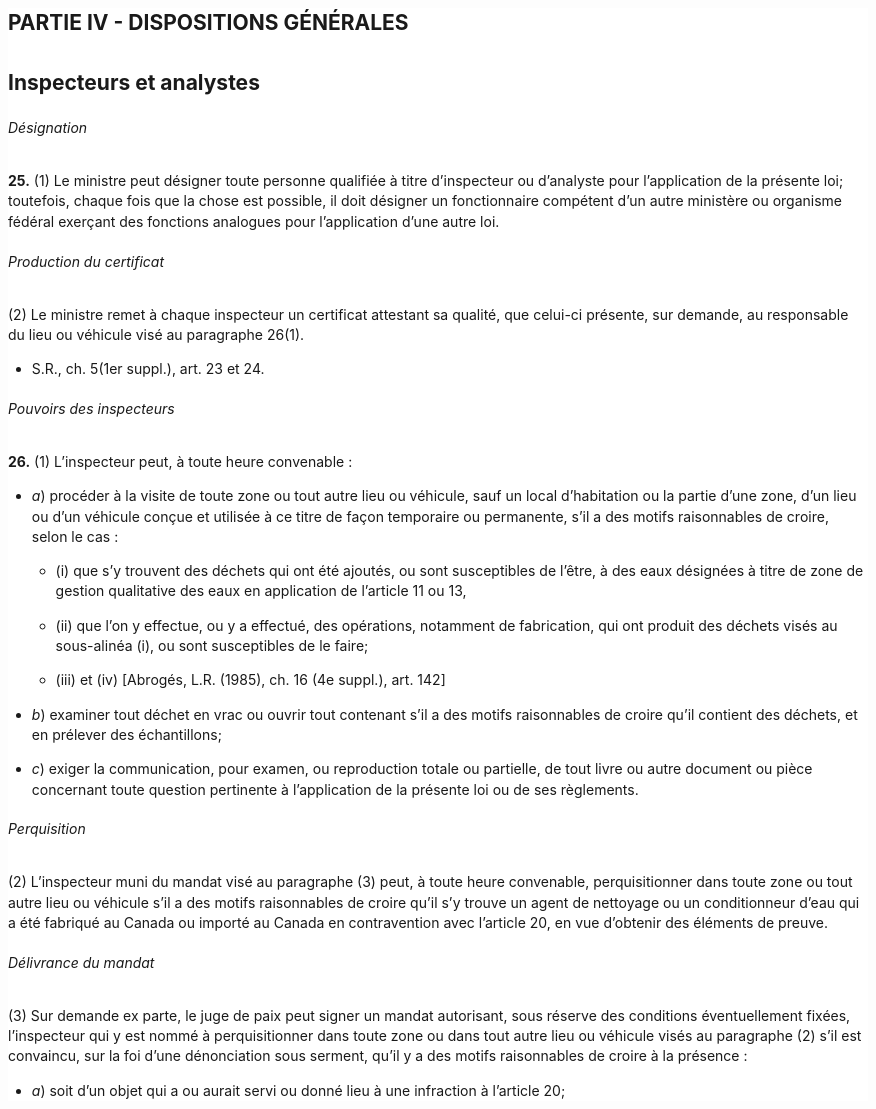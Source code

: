 ## PARTIE IV - DISPOSITIONS GÉNÉRALES

## Inspecteurs et analystes

###### Désignation

**25.** (1) Le ministre peut désigner toute personne qualifiée à titre d’inspecteur ou d’analyste pour l’application de la présente loi; toutefois, chaque fois que la chose est possible, il doit désigner un fonctionnaire compétent d’un autre ministère ou organisme fédéral exerçant des fonctions analogues pour l’application d’une autre loi.

###### Production du certificat

(2) Le ministre remet à chaque inspecteur un certificat attestant sa qualité, que celui-ci présente, sur demande, au responsable du lieu ou véhicule visé au paragraphe 26(1).

  * S.R., ch. 5(1er suppl.), art. 23 et 24.

###### Pouvoirs des inspecteurs

**26.** (1) L’inspecteur peut, à toute heure convenable :

  * _a_) procéder à la visite de toute zone ou tout autre lieu ou véhicule, sauf un local d’habitation ou la partie d’une zone, d’un lieu ou d’un véhicule conçue et utilisée à ce titre de façon temporaire ou permanente, s’il a des motifs raisonnables de croire, selon le cas :

    * (i) que s’y trouvent des déchets qui ont été ajoutés, ou sont susceptibles de l’être, à des eaux désignées à titre de zone de gestion qualitative des eaux en application de l’article 11 ou 13,

    * (ii) que l’on y effectue, ou y a effectué, des opérations, notamment de fabrication, qui ont produit des déchets visés au sous-alinéa (i), ou sont susceptibles de le faire;

    * (iii) et (iv) [Abrogés, L.R. (1985), ch. 16 (4e suppl.), art. 142]

  * _b_) examiner tout déchet en vrac ou ouvrir tout contenant s’il a des motifs raisonnables de croire qu’il contient des déchets, et en prélever des échantillons;

  * _c_) exiger la communication, pour examen, ou reproduction totale ou partielle, de tout livre ou autre document ou pièce concernant toute question pertinente à l’application de la présente loi ou de ses règlements.

###### Perquisition

(2) L’inspecteur muni du mandat visé au paragraphe (3) peut, à toute heure convenable, perquisitionner dans toute zone ou tout autre lieu ou véhicule s’il a des motifs raisonnables de croire qu’il s’y trouve un agent de nettoyage ou un conditionneur d’eau qui a été fabriqué au Canada ou importé au Canada en contravention avec l’article 20, en vue d’obtenir des éléments de preuve.

###### Délivrance du mandat

(3) Sur demande ex parte, le juge de paix peut signer un mandat autorisant, sous réserve des conditions éventuellement fixées, l’inspecteur qui y est nommé à perquisitionner dans toute zone ou dans tout autre lieu ou véhicule visés au paragraphe (2) s’il est convaincu, sur la foi d’une dénonciation sous serment, qu’il y a des motifs raisonnables de croire à la présence :

  * _a_) soit d’un objet qui a ou aurait servi ou donné lieu à une infraction à l’article 20;
